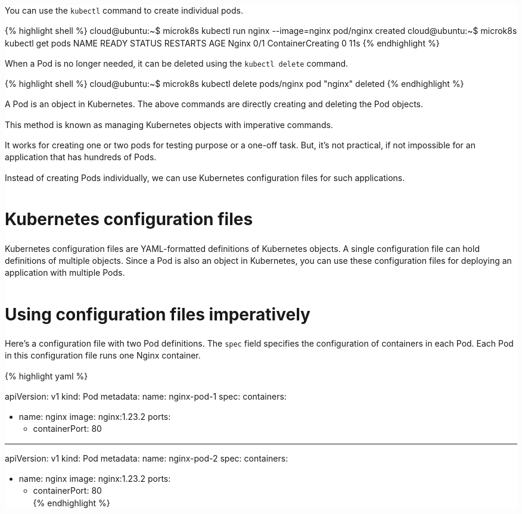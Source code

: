 You can use the `kubectl` command to create individual pods.

{% highlight shell %}
cloud@ubuntu:~$ microk8s kubectl run nginx --image=nginx
pod/nginx created
cloud@ubuntu:~$ microk8s kubectl get pods
NAME   READY   STATUS              RESTARTS   AGE
Nginx   0/1     ContainerCreating   0          11s
{% endhighlight %} 


When a Pod is no longer needed, it can be deleted using the `kubectl delete` command.

{% highlight shell %}
cloud@ubuntu:~$ microk8s kubectl delete pods/nginx
pod "nginx" deleted
{% endhighlight %} 

A Pod is an object in Kubernetes. The above commands are directly creating and deleting the Pod objects.

This method is known as managing Kubernetes objects with imperative commands.

It works for creating one or two pods for testing purpose or a one-off task. But, it’s not practical, if not impossible for an application that has hundreds of Pods. 

Instead of creating Pods individually, we can use Kubernetes configuration files for such applications.

# Kubernetes configuration files

Kubernetes configuration files are YAML-formatted definitions of Kubernetes objects. A single configuration file can hold definitions of multiple objects. Since a Pod is also an object in Kubernetes, you can use these configuration files for deploying an application with multiple Pods.

# Using configuration files imperatively

Here’s a configuration file with two Pod definitions. The `spec` field specifies the configuration of containers in each Pod. Each Pod in this configuration file runs one Nginx container.

{% highlight yaml %}

apiVersion: v1
kind: Pod
metadata:
  name: nginx-pod-1
spec:
  containers:
  - name: nginx
    image: nginx:1.23.2
    ports:
    - containerPort: 80
        
---

apiVersion: v1
kind: Pod
metadata:
  name: nginx-pod-2
spec:
  containers:
  - name: nginx
    image: nginx:1.23.2
    ports:
    - containerPort: 80  
{% endhighlight %} 

